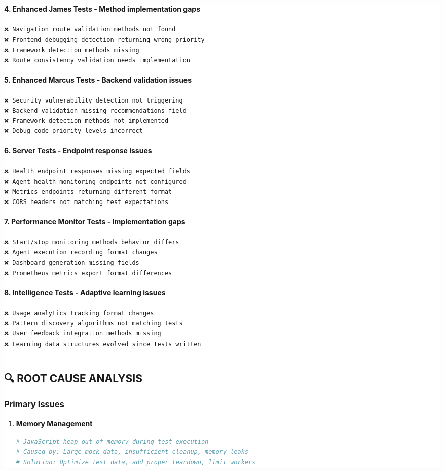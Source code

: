 #### 4. **Enhanced James Tests** - Method implementation gaps
```bash
❌ Navigation route validation methods not found
❌ Frontend debugging detection returning wrong priority
❌ Framework detection methods missing
❌ Route consistency validation needs implementation
```

#### 5. **Enhanced Marcus Tests** - Backend validation issues
```bash
❌ Security vulnerability detection not triggering
❌ Backend validation missing recommendations field
❌ Framework detection methods not implemented
❌ Debug code priority levels incorrect
```

#### 6. **Server Tests** - Endpoint response issues
```bash
❌ Health endpoint responses missing expected fields
❌ Agent health monitoring endpoints not configured
❌ Metrics endpoints returning different format
❌ CORS headers not matching test expectations
```

#### 7. **Performance Monitor Tests** - Implementation gaps
```bash
❌ Start/stop monitoring methods behavior differs
❌ Agent execution recording format changes
❌ Dashboard generation missing fields
❌ Prometheus metrics export format differences
```

#### 8. **Intelligence Tests** - Adaptive learning issues
```bash
❌ Usage analytics tracking format changes
❌ Pattern discovery algorithms not matching tests
❌ User feedback integration methods missing
❌ Learning data structures evolved since tests written
```

---

## 🔍 **ROOT CAUSE ANALYSIS**

### **Primary Issues**

1. **Memory Management**
   ```bash
   # JavaScript heap out of memory during test execution
   # Caused by: Large mock data, insufficient cleanup, memory leaks
   # Solution: Optimize test data, add proper teardown, limit workers
   ```
